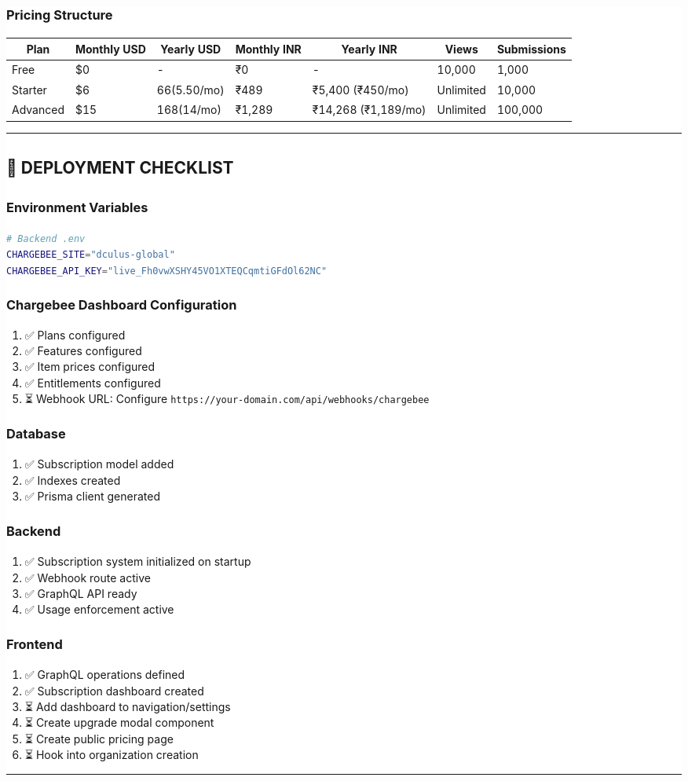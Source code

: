 ```javascript
```

### Pricing Structure

| Plan | Monthly USD | Yearly USD | Monthly INR | Yearly INR | Views | Submissions |
|------|-------------|------------|-------------|------------|-------|-------------|
| Free | $0 | - | ₹0 | - | 10,000 | 1,000 |
| Starter | $6 | $66 ($5.50/mo) | ₹489 | ₹5,400 (₹450/mo) | Unlimited | 10,000 |
| Advanced | $15 | $168 ($14/mo) | ₹1,289 | ₹14,268 (₹1,189/mo) | Unlimited | 100,000 |

---

## 🚀 DEPLOYMENT CHECKLIST

### Environment Variables
```bash
# Backend .env
CHARGEBEE_SITE="dculus-global"
CHARGEBEE_API_KEY="live_Fh0vwXSHY45VO1XTEQCqmtiGFdOl62NC"
```

### Chargebee Dashboard Configuration
1. ✅ Plans configured
2. ✅ Features configured
3. ✅ Item prices configured
4. ✅ Entitlements configured
5. ⏳ Webhook URL: Configure `https://your-domain.com/api/webhooks/chargebee`

### Database
1. ✅ Subscription model added
2. ✅ Indexes created
3. ✅ Prisma client generated

### Backend
1. ✅ Subscription system initialized on startup
2. ✅ Webhook route active
3. ✅ GraphQL API ready
4. ✅ Usage enforcement active

### Frontend
1. ✅ GraphQL operations defined
2. ✅ Subscription dashboard created
3. ⏳ Add dashboard to navigation/settings
4. ⏳ Create upgrade modal component
5. ⏳ Create public pricing page
6. ⏳ Hook into organization creation

---
